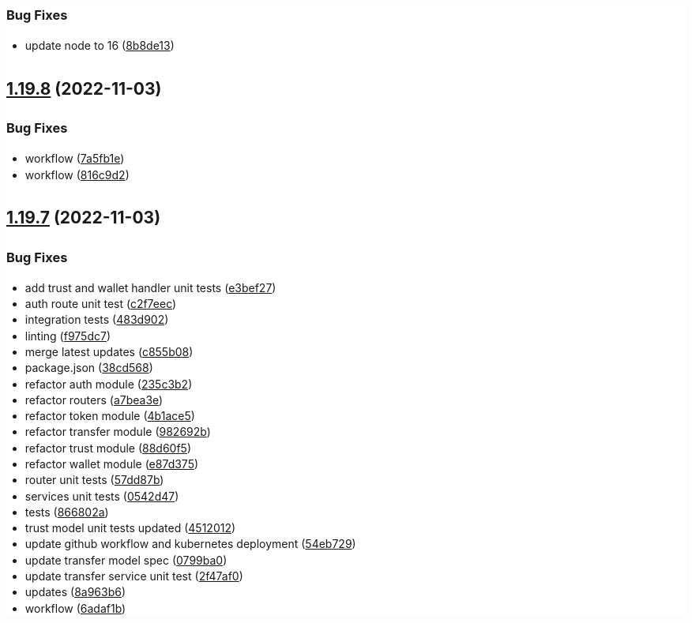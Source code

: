 ### Bug Fixes

- update node to 16 ([8b8de13](https://github.com/Greenstand/treetracker-wallet-api/commit/8b8de13c86edb4e7c1b483dee82b6ca7758ef8ee))

## [1.19.8](https://github.com/Greenstand/treetracker-wallet-api/compare/v1.19.7...v1.19.8) (2022-11-03)

### Bug Fixes

- workflow ([7a5fb1e](https://github.com/Greenstand/treetracker-wallet-api/commit/7a5fb1e85c3d7dfe38de4ed5a1903dd022d2a230))
- workflow ([816c9d2](https://github.com/Greenstand/treetracker-wallet-api/commit/816c9d26d158785070edc9b63141d3991443fbcd))

## [1.19.7](https://github.com/Greenstand/treetracker-wallet-api/compare/v1.19.6...v1.19.7) (2022-11-03)

### Bug Fixes

- add trust and wallet handler unit tests ([e3bef27](https://github.com/Greenstand/treetracker-wallet-api/commit/e3bef27f320542dfd936982d81abf8be9f25d49c))
- auth route unit test ([c2f7eec](https://github.com/Greenstand/treetracker-wallet-api/commit/c2f7eeca83a8e3406ac6adfd4d6cfeb2ab2b1d34))
- integration tests ([483d902](https://github.com/Greenstand/treetracker-wallet-api/commit/483d9020e04aa071b720f377e0eb7b3d0d7500d5))
- linting ([f975dc7](https://github.com/Greenstand/treetracker-wallet-api/commit/f975dc754b1ba0ff31c7067ea9e5794faee8b153))
- merge latest updates ([c855b08](https://github.com/Greenstand/treetracker-wallet-api/commit/c855b08246974a04ff086eec89f666977d9ed6a2))
- package.json ([38cd568](https://github.com/Greenstand/treetracker-wallet-api/commit/38cd5685e56ac80cba45f0ce9f5c58ba2b729566))
- refactor auth module ([235c3b2](https://github.com/Greenstand/treetracker-wallet-api/commit/235c3b2c9ffcc1b7c82f09a95e2a088881849768))
- refactor routers ([a7bea3e](https://github.com/Greenstand/treetracker-wallet-api/commit/a7bea3e07135e520400648e38f21c8569c246978))
- refactor token module ([4b1ace5](https://github.com/Greenstand/treetracker-wallet-api/commit/4b1ace5bfb40158717d4985fe81f7dcdc561b2ad))
- refactor transfer module ([982692b](https://github.com/Greenstand/treetracker-wallet-api/commit/982692b13b2992d7718ee2d33b8b7542b131fc8a))
- refactor trust module ([88d60f5](https://github.com/Greenstand/treetracker-wallet-api/commit/88d60f52aadc45e9e3f6c210948736b8002a0830))
- refactor wallet module ([e87d375](https://github.com/Greenstand/treetracker-wallet-api/commit/e87d375d5d66d3731dc66245ad7b5c9df458fd07))
- router unit tests ([57dd87b](https://github.com/Greenstand/treetracker-wallet-api/commit/57dd87ba632c84d6425496543c92788eacbc36be))
- services unit tests ([0542d47](https://github.com/Greenstand/treetracker-wallet-api/commit/0542d479e2969f77a39773cefd563285bf5808e2))
- tests ([866802a](https://github.com/Greenstand/treetracker-wallet-api/commit/866802a8427f9df0cdd892acb0c4f539870f0489))
- trust model unit tests updated ([4512012](https://github.com/Greenstand/treetracker-wallet-api/commit/4512012629dde353b1dc339c0d311c26c83746fe))
- update github workflow and kubernetes deployment ([54eb729](https://github.com/Greenstand/treetracker-wallet-api/commit/54eb729cb7bee166c5b17534f0b9d55d917dbb92))
- update transfer model spec ([0799ba0](https://github.com/Greenstand/treetracker-wallet-api/commit/0799ba0fe135ca811f038b1b8957ce58ff9e22c4))
- update transfer service unit test ([2f47af0](https://github.com/Greenstand/treetracker-wallet-api/commit/2f47af01f2b673cbc41b2cf795fb5f9d9446163d))
- updates ([8a963b6](https://github.com/Greenstand/treetracker-wallet-api/commit/8a963b6f7c420c0a6b0d8e4dbfef552c4660833a))
- workflow ([6adaf1b](https://github.com/Greenstand/treetracker-wallet-api/commit/6adaf1b20c59e770aad830760e4eda693a65957d))
